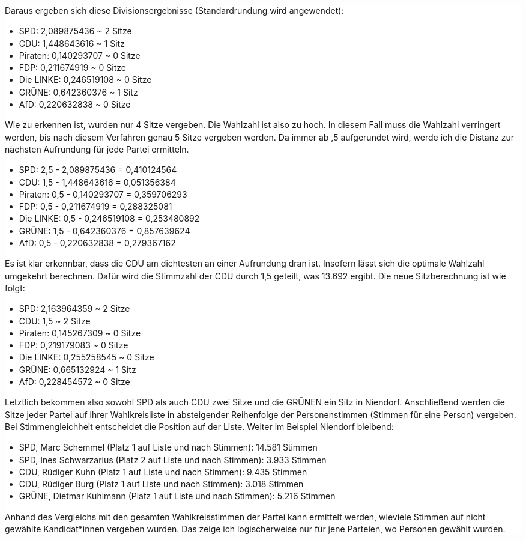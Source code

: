 Daraus ergeben sich diese Divisionsergebnisse (Standardrundung wird angewendet):

- SPD: 2,089875436 ~ 2 Sitze
- CDU: 1,448643616 ~ 1 Sitz
- Piraten: 0,140293707 ~ 0 Sitze
- FDP: 0,211674919 ~ 0 Sitze
- Die LINKE: 0,246519108 ~ 0 Sitze
- GRÜNE: 0,642360376 ~ 1 Sitz
- AfD: 0,220632838 ~ 0 Sitze

Wie zu erkennen ist, wurden nur 4 Sitze vergeben. Die Wahlzahl ist also zu hoch. In diesem Fall muss die Wahlzahl
verringert werden, bis nach diesem Verfahren genau 5 Sitze vergeben werden. Da immer ab ,5 aufgerundet wird, werde ich 
die Distanz zur nächsten Aufrundung für jede Partei ermitteln.

- SPD: 2,5 - 2,089875436 = 0,410124564
- CDU: 1,5 - 1,448643616 = 0,051356384
- Piraten: 0,5 - 0,140293707 = 0,359706293
- FDP: 0,5 - 0,211674919 = 0,288325081
- Die LINKE: 0,5 - 0,246519108 = 0,253480892
- GRÜNE: 1,5 - 0,642360376 = 0,857639624
- AfD: 0,5 - 0,220632838 = 0,279367162

Es ist klar erkennbar, dass die CDU am dichtesten an einer Aufrundung dran ist. Insofern lässt sich die optimale Wahlzahl
umgekehrt berechnen. Dafür wird die Stimmzahl der CDU durch 1,5 geteilt, was 13.692 ergibt. Die neue Sitzberechnung
ist wie folgt:

- SPD: 2,163964359 ~ 2 Sitze
- CDU: 1,5 ~ 2 Sitze
- Piraten: 0,145267309 ~ 0 Sitze
- FDP: 0,219179083 ~ 0 Sitze
- Die LINKE: 0,255258545 ~ 0 Sitze
- GRÜNE: 0,665132924 ~ 1 Sitz
- AfD: 0,228454572 ~ 0 Sitze

Letztlich bekommen also sowohl SPD als auch CDU zwei Sitze und die GRÜNEN ein Sitz in Niendorf. Anschließend werden
die Sitze jeder Partei auf ihrer Wahlkreisliste in absteigender Reihenfolge der Personenstimmen (Stimmen für eine Person)
vergeben. Bei Stimmengleichheit entscheidet die Position auf der Liste. Weiter im Beispiel Niendorf bleibend:

- SPD, Marc Schemmel (Platz 1 auf Liste und nach Stimmen): 14.581 Stimmen
- SPD, Ines Schwarzarius (Platz 2 auf Liste und nach Stimmen): 3.933 Stimmen
- CDU, Rüdiger Kuhn (Platz 1 auf Liste und nach Stimmen): 9.435 Stimmen
- CDU, Rüdiger Burg (Platz 1 auf Liste und nach Stimmen): 3.018 Stimmen
- GRÜNE, Dietmar Kuhlmann (Platz 1 auf Liste und nach Stimmen): 5.216 Stimmen

Anhand des Vergleichs mit den gesamten Wahlkreisstimmen der Partei kann ermittelt werden, wieviele Stimmen auf
nicht gewählte Kandidat\*innen vergeben wurden. Das zeige ich logischerweise nur für jene Parteien, wo Personen
gewählt wurden.
